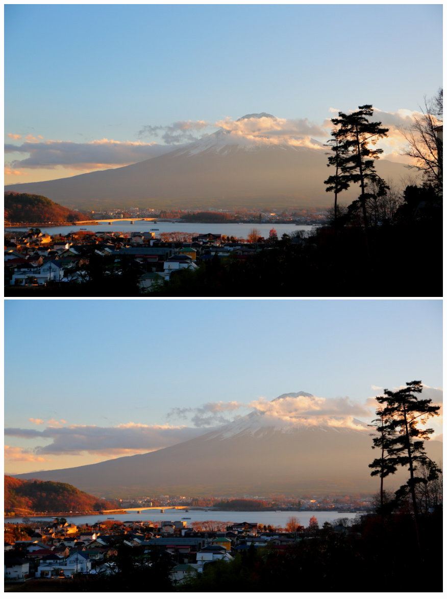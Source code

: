 <a href="20231202_002.JPG" data-lightbox="abc"><img src="20231202_002.JPG" alt="サンプル画像" width="900" /></a>
<a href="20231202_003.JPG" data-lightbox="abc"><img src="20231202_003.JPG" alt="サンプル画像" width="900" /></a>